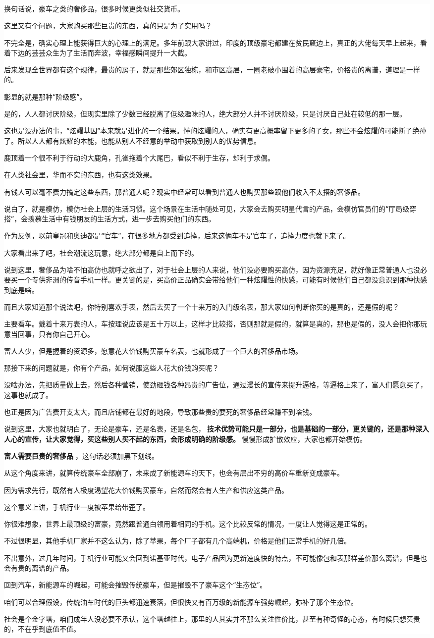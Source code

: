 换句话说，豪车之类的奢侈品，很多时候更类似社交货币。

这里又有个问题，大家购买那些巨贵的东西，真的只是为了实用吗？

不完全是，确实心理上能获得巨大的心理上的满足。多年前跟大家讲过，印度的顶级豪宅都建在贫民窟边上，真正的大佬每天早上起来，看着下边的芸芸众生为了生活而奔波，幸福感瞬间提升一大截。  

后来发现全世界都有这个规律，最贵的房子，就是那些郊区独栋，和市区高层，一圈老破小围着的高层豪宅，价格贵的离谱，道理是一样的。  

彰显的就是那种“阶级感”。  

是的，人人都讨厌阶级，但现实里除了少数已经脱离了低级趣味的人，绝大部分人并不讨厌阶级，只是讨厌自己处在较低的那一层。

这也是没办法的事，“炫耀基因”本来就是进化的一个结果。懂的炫耀的人，确实有更高概率留下更多的子女，那些不会炫耀的可能断子绝孙了。所以人人都有炫耀的本能，也能从别人不经意的举动中获取到别人的优势信息。  

鹿顶着一个很不利于行动的大鹿角，孔雀拖着个大尾巴，看似不利于生存，却利于求偶。  

在人类社会里，华而不实的东西，也有这类效果。  

有钱人可以毫不费力搞定这些东西，那普通人呢？现实中经常可以看到普通人也购买那些跟他们收入不太搭的奢侈品。

说白了，就是模仿，模仿社会上层的生活习惯。这个场景在生活中随处可见，大家会去购买明星代言的产品，会模仿官员们的“厅局级穿搭”，会羡慕生活中有钱朋友的生活方式，进一步去购买他们的东西。  

作为反例，以前皇冠和奥迪都是“官车”，在很多地方都受到追捧，后来这俩车不是官车了，追捧力度也就下来了。  

大家看出来了吧，社会潮流这玩意，绝大部分都是自上而下的。

说到这里，奢侈品为啥不怕高仿也就呼之欲出了，对于社会上层的人来说，他们没必要购买高仿，因为资源充足，就好像正常普通人也没必要买一个专供非洲的传音手机一样。更关键的是，买高价正品确实会带给他们一种炫耀性的快感，可能有时候他们自己都没意识到那种快感到底是啥。

而且大家知道那个说法吧，你特别喜欢手表，然后去买了一个十来万的入门级名表，那大家如何判断你买的是真的，还是假的呢？

主要看车。戴着十来万表的人，车按理说应该是五十万以上，这样才比较搭，否则那就是假的，就算是真的，那也是假的，没人会把你那玩意当回事，只有你自己开心。

富人人少，但是握着的资源多，愿意花大价钱购买豪车名表，也就形成了一个巨大的奢侈品市场。  

那接下来的问题就是，你有个产品，如何说服这些人花大价钱购买呢？  

没啥办法，先把质量做上去，然后各种营销，使劲砸钱各种昂贵的广告位，通过漫长的宣传来提升逼格，等逼格上来了，富人们愿意买了，这事也就成了。

也正是因为广告费开支太大，而且店铺都在最好的地段，导致那些贵的要死的奢侈品经常赚不到啥钱。  

说到这里，大家也就明白了，无论是豪车，还是名表，还是名包，
**技术优势可能只是一部分，也是基础的一部分，更关键的，还是那种深入人心的宣传，让大家觉得，买这些别人买不起的东西，会形成明确的阶级感。**
慢慢形成扩散效应，大家也都开始模仿。

 **富人需要巨贵的奢侈品** ，这句话必须加黑下划线。

从这个角度来讲，就算传统豪车全部崩了，未来成了新能源车的天下，也会有层出不穷的高价车重新变成豪车。

因为需求先行，既然有人极度渴望花大价钱购买豪车，自然而然会有人生产和供应这类产品。

这个意义上讲，手机行业一度被苹果给带歪了。  

你很难想象，世界上最顶级的富豪，竟然跟普通白领用着相同的手机。这个比较反常的情况，一度让人觉得这是正常的。

不过很明显，其他手机厂家并不这么认为，除了苹果，每个厂子都有几个高端机，价格是他们正常手机的好几倍。  

不出意外，过几年时间，手机行业可能又会回到诺基亚时代，电子产品因为更新速度快的特点，不可能像包和表那样差价那么离谱，但是也会有贵的离谱的产品。

回到汽车，新能源车的崛起，可能会摧毁传统豪车，但是摧毁不了豪车这个“生态位”。

咱们可以合理假设，传统油车时代的巨头都迅速衰落，但很快又有百万级的新能源车强势崛起，弥补了那个生态位。

社会是个金字塔，咱们成年人没必要不承认，这个塔越往上，那里的人其实并不那么关注性价比，甚至有种奇怪的心态，有时候只想买贵的，不在乎到底值不值。
